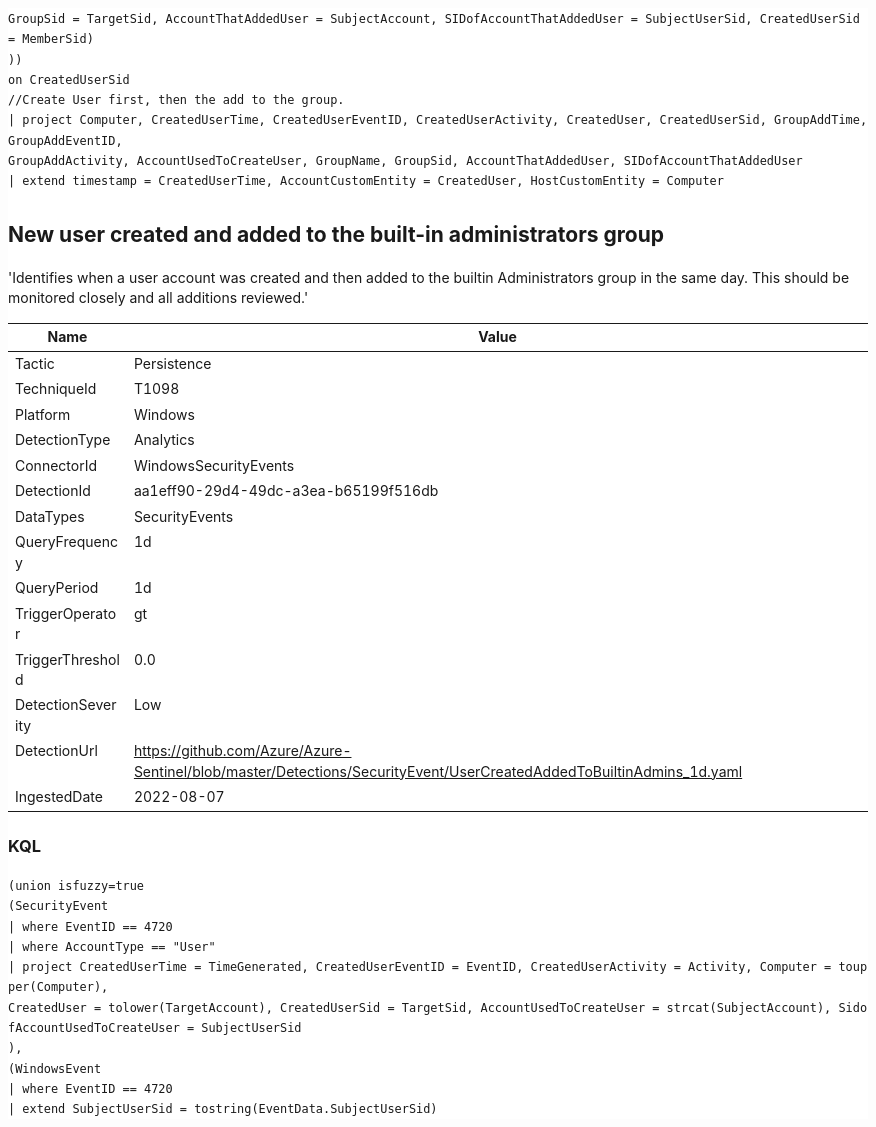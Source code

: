 ```kql
GroupSid = TargetSid, AccountThatAddedUser = SubjectAccount, SIDofAccountThatAddedUser = SubjectUserSid, CreatedUserSid = MemberSid)
))
on CreatedUserSid
//Create User first, then the add to the group.
| project Computer, CreatedUserTime, CreatedUserEventID, CreatedUserActivity, CreatedUser, CreatedUserSid, GroupAddTime, GroupAddEventID, 
GroupAddActivity, AccountUsedToCreateUser, GroupName, GroupSid, AccountThatAddedUser, SIDofAccountThatAddedUser 
| extend timestamp = CreatedUserTime, AccountCustomEntity = CreatedUser, HostCustomEntity = Computer

```

## New user created and added to the built-in administrators group

'Identifies when a user account was created and then added to the builtin Administrators group in the same day.
This should be monitored closely and all additions reviewed.'

|Name | Value |
| --- | --- |
|Tactic | Persistence|
|TechniqueId | T1098|
|Platform | Windows|
|DetectionType | Analytics |
|ConnectorId | WindowsSecurityEvents |
|DetectionId | aa1eff90-29d4-49dc-a3ea-b65199f516db |
|DataTypes | SecurityEvents |
|QueryFrequency | 1d |
|QueryPeriod | 1d |
|TriggerOperator | gt |
|TriggerThreshold | 0.0 |
|DetectionSeverity | Low |
|DetectionUrl | https://github.com/Azure/Azure-Sentinel/blob/master/Detections/SecurityEvent/UserCreatedAddedToBuiltinAdmins_1d.yaml |
|IngestedDate | 2022-08-07 |

### KQL
```kql
(union isfuzzy=true
(SecurityEvent
| where EventID == 4720
| where AccountType == "User"
| project CreatedUserTime = TimeGenerated, CreatedUserEventID = EventID, CreatedUserActivity = Activity, Computer = toupper(Computer), 
CreatedUser = tolower(TargetAccount), CreatedUserSid = TargetSid, AccountUsedToCreateUser = strcat(SubjectAccount), SidofAccountUsedToCreateUser = SubjectUserSid
),
(WindowsEvent
| where EventID == 4720
| extend SubjectUserSid = tostring(EventData.SubjectUserSid)
```